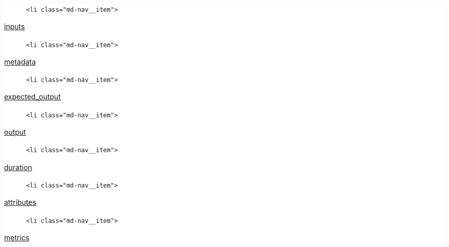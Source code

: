           <li class="md-nav__item">
  <a href="#pydantic_evals.evaluators.EvaluatorContext.inputs" class="md-nav__link">
    <span class="md-ellipsis">
      inputs
    </span>
  </a>
  
</li>
        
          <li class="md-nav__item">
  <a href="#pydantic_evals.evaluators.EvaluatorContext.metadata" class="md-nav__link">
    <span class="md-ellipsis">
      metadata
    </span>
  </a>
  
</li>
        
          <li class="md-nav__item">
  <a href="#pydantic_evals.evaluators.EvaluatorContext.expected_output" class="md-nav__link">
    <span class="md-ellipsis">
      expected_output
    </span>
  </a>
  
</li>
        
          <li class="md-nav__item">
  <a href="#pydantic_evals.evaluators.EvaluatorContext.output" class="md-nav__link">
    <span class="md-ellipsis">
      output
    </span>
  </a>
  
</li>
        
          <li class="md-nav__item">
  <a href="#pydantic_evals.evaluators.EvaluatorContext.duration" class="md-nav__link">
    <span class="md-ellipsis">
      duration
    </span>
  </a>
  
</li>
        
          <li class="md-nav__item">
  <a href="#pydantic_evals.evaluators.EvaluatorContext.attributes" class="md-nav__link">
    <span class="md-ellipsis">
      attributes
    </span>
  </a>
  
</li>
        
          <li class="md-nav__item">
  <a href="#pydantic_evals.evaluators.EvaluatorContext.metrics" class="md-nav__link">
    <span class="md-ellipsis">
      metrics
    </span>
  </a>
  